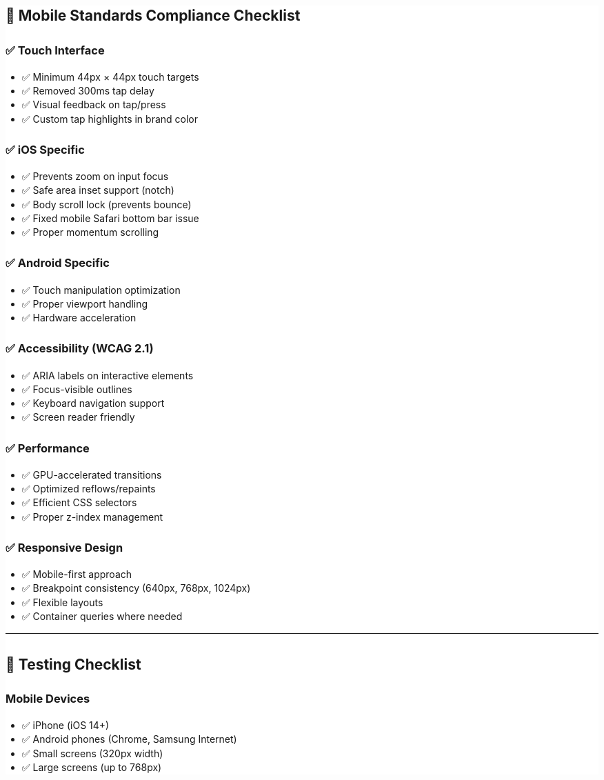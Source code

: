 ## 📱 Mobile Standards Compliance Checklist

### ✅ Touch Interface

- ✅ Minimum 44px × 44px touch targets
- ✅ Removed 300ms tap delay
- ✅ Visual feedback on tap/press
- ✅ Custom tap highlights in brand color

### ✅ iOS Specific

- ✅ Prevents zoom on input focus
- ✅ Safe area inset support (notch)
- ✅ Body scroll lock (prevents bounce)
- ✅ Fixed mobile Safari bottom bar issue
- ✅ Proper momentum scrolling

### ✅ Android Specific

- ✅ Touch manipulation optimization
- ✅ Proper viewport handling
- ✅ Hardware acceleration

### ✅ Accessibility (WCAG 2.1)

- ✅ ARIA labels on interactive elements
- ✅ Focus-visible outlines
- ✅ Keyboard navigation support
- ✅ Screen reader friendly

### ✅ Performance

- ✅ GPU-accelerated transitions
- ✅ Optimized reflows/repaints
- ✅ Efficient CSS selectors
- ✅ Proper z-index management

### ✅ Responsive Design

- ✅ Mobile-first approach
- ✅ Breakpoint consistency (640px, 768px, 1024px)
- ✅ Flexible layouts
- ✅ Container queries where needed

---

## 🧪 Testing Checklist

### Mobile Devices

- ✅ iPhone (iOS 14+)
- ✅ Android phones (Chrome, Samsung Internet)
- ✅ Small screens (320px width)
- ✅ Large screens (up to 768px)

